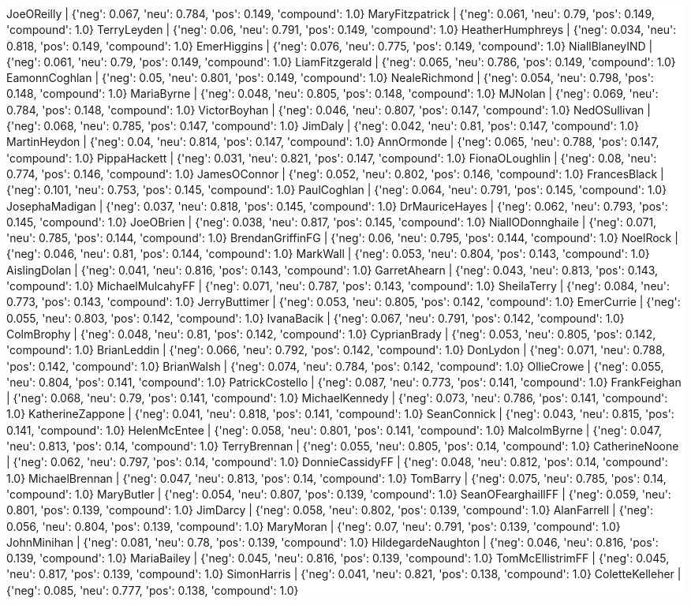 JoeOReilly |                    {'neg': 0.067, 'neu': 0.784, 'pos': 0.149, 'compound': 1.0}
MaryFitzpatrick |               {'neg': 0.061, 'neu': 0.79, 'pos': 0.149, 'compound': 1.0}
TerryLeyden |                   {'neg': 0.06, 'neu': 0.791, 'pos': 0.149, 'compound': 1.0}
HeatherHumphreys |              {'neg': 0.034, 'neu': 0.818, 'pos': 0.149, 'compound': 1.0}
EmerHiggins |                   {'neg': 0.076, 'neu': 0.775, 'pos': 0.149, 'compound': 1.0}
NiallBlaneyIND |                {'neg': 0.061, 'neu': 0.79, 'pos': 0.149, 'compound': 1.0}
LiamFitzgerald |                {'neg': 0.065, 'neu': 0.786, 'pos': 0.149, 'compound': 1.0}
EamonnCoghlan |                 {'neg': 0.05, 'neu': 0.801, 'pos': 0.149, 'compound': 1.0}
NealeRichmond |                 {'neg': 0.054, 'neu': 0.798, 'pos': 0.148, 'compound': 1.0}
MariaByrne |                    {'neg': 0.048, 'neu': 0.805, 'pos': 0.148, 'compound': 1.0}
MJNolan |                       {'neg': 0.069, 'neu': 0.784, 'pos': 0.148, 'compound': 1.0}
VictorBoyhan |                  {'neg': 0.046, 'neu': 0.807, 'pos': 0.147, 'compound': 1.0}
NedOSullivan |                  {'neg': 0.068, 'neu': 0.785, 'pos': 0.147, 'compound': 1.0}
JimDaly |                       {'neg': 0.042, 'neu': 0.81, 'pos': 0.147, 'compound': 1.0}
MartinHeydon |                  {'neg': 0.04, 'neu': 0.814, 'pos': 0.147, 'compound': 1.0}
AnnOrmonde |                    {'neg': 0.065, 'neu': 0.788, 'pos': 0.147, 'compound': 1.0}
PippaHackett |                  {'neg': 0.031, 'neu': 0.821, 'pos': 0.147, 'compound': 1.0}
FionaOLoughlin |                {'neg': 0.08, 'neu': 0.774, 'pos': 0.146, 'compound': 1.0}
JamesOConnor |                  {'neg': 0.052, 'neu': 0.802, 'pos': 0.146, 'compound': 1.0}
FrancesBlack |                  {'neg': 0.101, 'neu': 0.753, 'pos': 0.145, 'compound': 1.0}
PaulCoghlan |                   {'neg': 0.064, 'neu': 0.791, 'pos': 0.145, 'compound': 1.0}
JosephaMadigan |                {'neg': 0.037, 'neu': 0.818, 'pos': 0.145, 'compound': 1.0}
DrMauriceHayes |                {'neg': 0.062, 'neu': 0.793, 'pos': 0.145, 'compound': 1.0}
JoeOBrien |                     {'neg': 0.038, 'neu': 0.817, 'pos': 0.145, 'compound': 1.0}
NiallODonnghaile |              {'neg': 0.071, 'neu': 0.785, 'pos': 0.144, 'compound': 1.0}
BrendanGriffinFG |              {'neg': 0.06, 'neu': 0.795, 'pos': 0.144, 'compound': 1.0}
NoelRock |                      {'neg': 0.046, 'neu': 0.81, 'pos': 0.144, 'compound': 1.0}
MarkWall |                      {'neg': 0.053, 'neu': 0.804, 'pos': 0.143, 'compound': 1.0}
AislingDolan |                  {'neg': 0.041, 'neu': 0.816, 'pos': 0.143, 'compound': 1.0}
GarretAhearn |                  {'neg': 0.043, 'neu': 0.813, 'pos': 0.143, 'compound': 1.0}
MichaelMulcahyFF |              {'neg': 0.071, 'neu': 0.787, 'pos': 0.143, 'compound': 1.0}
SheilaTerry |                   {'neg': 0.084, 'neu': 0.773, 'pos': 0.143, 'compound': 1.0}
JerryButtimer |                 {'neg': 0.053, 'neu': 0.805, 'pos': 0.142, 'compound': 1.0}
EmerCurrie |                    {'neg': 0.055, 'neu': 0.803, 'pos': 0.142, 'compound': 1.0}
IvanaBacik |                    {'neg': 0.067, 'neu': 0.791, 'pos': 0.142, 'compound': 1.0}
ColmBrophy |                    {'neg': 0.048, 'neu': 0.81, 'pos': 0.142, 'compound': 1.0}
CyprianBrady |                  {'neg': 0.053, 'neu': 0.805, 'pos': 0.142, 'compound': 1.0}
BrianLeddin |                   {'neg': 0.066, 'neu': 0.792, 'pos': 0.142, 'compound': 1.0}
DonLydon |                      {'neg': 0.071, 'neu': 0.788, 'pos': 0.142, 'compound': 1.0}
BrianWalsh |                    {'neg': 0.074, 'neu': 0.784, 'pos': 0.142, 'compound': 1.0}
OllieCrowe |                    {'neg': 0.055, 'neu': 0.804, 'pos': 0.141, 'compound': 1.0}
PatrickCostello |               {'neg': 0.087, 'neu': 0.773, 'pos': 0.141, 'compound': 1.0}
FrankFeighan |                  {'neg': 0.068, 'neu': 0.79, 'pos': 0.141, 'compound': 1.0}
MichaelKennedy |                {'neg': 0.073, 'neu': 0.786, 'pos': 0.141, 'compound': 1.0}
KatherineZappone |              {'neg': 0.041, 'neu': 0.818, 'pos': 0.141, 'compound': 1.0}
SeanConnick |                   {'neg': 0.043, 'neu': 0.815, 'pos': 0.141, 'compound': 1.0}
HelenMcEntee |                  {'neg': 0.058, 'neu': 0.801, 'pos': 0.141, 'compound': 1.0}
MalcolmByrne |                  {'neg': 0.047, 'neu': 0.813, 'pos': 0.14, 'compound': 1.0}
TerryBrennan |                  {'neg': 0.055, 'neu': 0.805, 'pos': 0.14, 'compound': 1.0}
CatherineNoone |                {'neg': 0.062, 'neu': 0.797, 'pos': 0.14, 'compound': 1.0}
DonnieCassidyFF |               {'neg': 0.048, 'neu': 0.812, 'pos': 0.14, 'compound': 1.0}
MichaelBrennan |                {'neg': 0.047, 'neu': 0.813, 'pos': 0.14, 'compound': 1.0}
TomBarry |                      {'neg': 0.075, 'neu': 0.785, 'pos': 0.14, 'compound': 1.0}
MaryButler |                    {'neg': 0.054, 'neu': 0.807, 'pos': 0.139, 'compound': 1.0}
SeanOFearghaillFF |             {'neg': 0.059, 'neu': 0.801, 'pos': 0.139, 'compound': 1.0}
JimDarcy |                      {'neg': 0.058, 'neu': 0.802, 'pos': 0.139, 'compound': 1.0}
AlanFarrell |                   {'neg': 0.056, 'neu': 0.804, 'pos': 0.139, 'compound': 1.0}
MaryMoran |                     {'neg': 0.07, 'neu': 0.791, 'pos': 0.139, 'compound': 1.0}
JohnMinihan |                   {'neg': 0.081, 'neu': 0.78, 'pos': 0.139, 'compound': 1.0}
HildegardeNaughton |            {'neg': 0.046, 'neu': 0.816, 'pos': 0.139, 'compound': 1.0}
MariaBailey |                   {'neg': 0.045, 'neu': 0.816, 'pos': 0.139, 'compound': 1.0}
TomMcEllistrimFF |              {'neg': 0.045, 'neu': 0.817, 'pos': 0.139, 'compound': 1.0}
SimonHarris |                   {'neg': 0.041, 'neu': 0.821, 'pos': 0.138, 'compound': 1.0}
ColetteKelleher |               {'neg': 0.085, 'neu': 0.777, 'pos': 0.138, 'compound': 1.0}